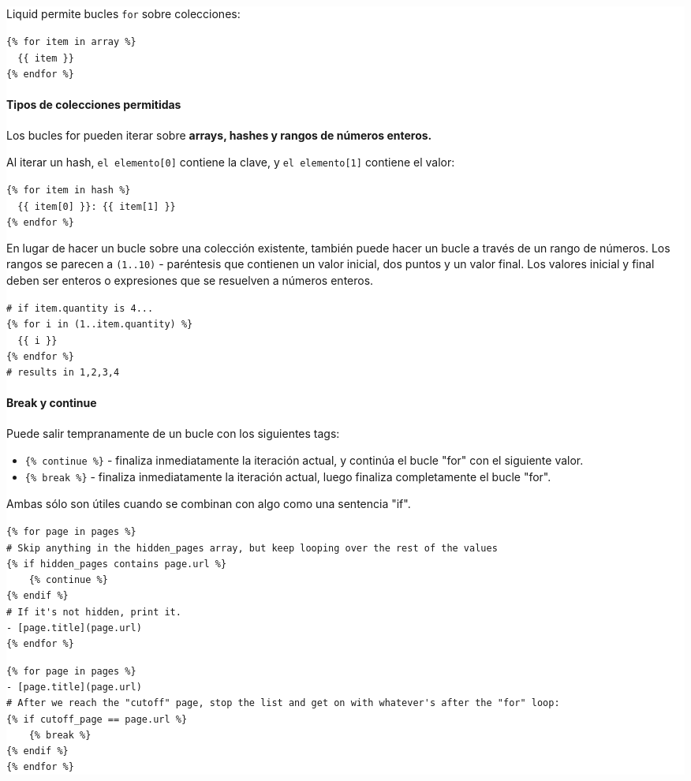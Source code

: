 Liquid permite bucles `for` sobre colecciones:

```liquid
{% for item in array %}
  {{ item }}
{% endfor %}
```

#### Tipos de colecciones permitidas

Los bucles for pueden iterar sobre **arrays, hashes y rangos de números enteros.**

Al iterar un hash, `el elemento[0]` contiene la clave, y `el elemento[1]` contiene el valor:

```liquid
{% for item in hash %}
  {{ item[0] }}: {{ item[1] }}
{% endfor %}
```

En lugar de hacer un bucle sobre una colección existente, también puede hacer un bucle a través de un rango de números. Los rangos se parecen a `(1..10)` - paréntesis que contienen un valor inicial, dos puntos y un valor final. Los valores inicial y final deben ser enteros o expresiones que se resuelven a números enteros.

```liquid
# if item.quantity is 4...
{% for i in (1..item.quantity) %}
  {{ i }}
{% endfor %}
# results in 1,2,3,4
```

#### Break y continue

Puede salir tempranamente de un bucle con los siguientes tags:

- `{% continue %}` - finaliza inmediatamente la iteración actual, y continúa el bucle "for" con el siguiente valor.
- `{% break %}` - finaliza inmediatamente la iteración actual, luego finaliza completamente el bucle "for".

Ambas sólo son útiles cuando se combinan con algo como una sentencia "if".

``` liquid
{% for page in pages %}
# Skip anything in the hidden_pages array, but keep looping over the rest of the values
{% if hidden_pages contains page.url %}
    {% continue %}
{% endif %}
# If it's not hidden, print it.
- [page.title](page.url)
{% endfor %}
```

``` liquid
{% for page in pages %}
- [page.title](page.url)
# After we reach the "cutoff" page, stop the list and get on with whatever's after the "for" loop:
{% if cutoff_page == page.url %}
    {% break %}
{% endif %}
{% endfor %}
```
